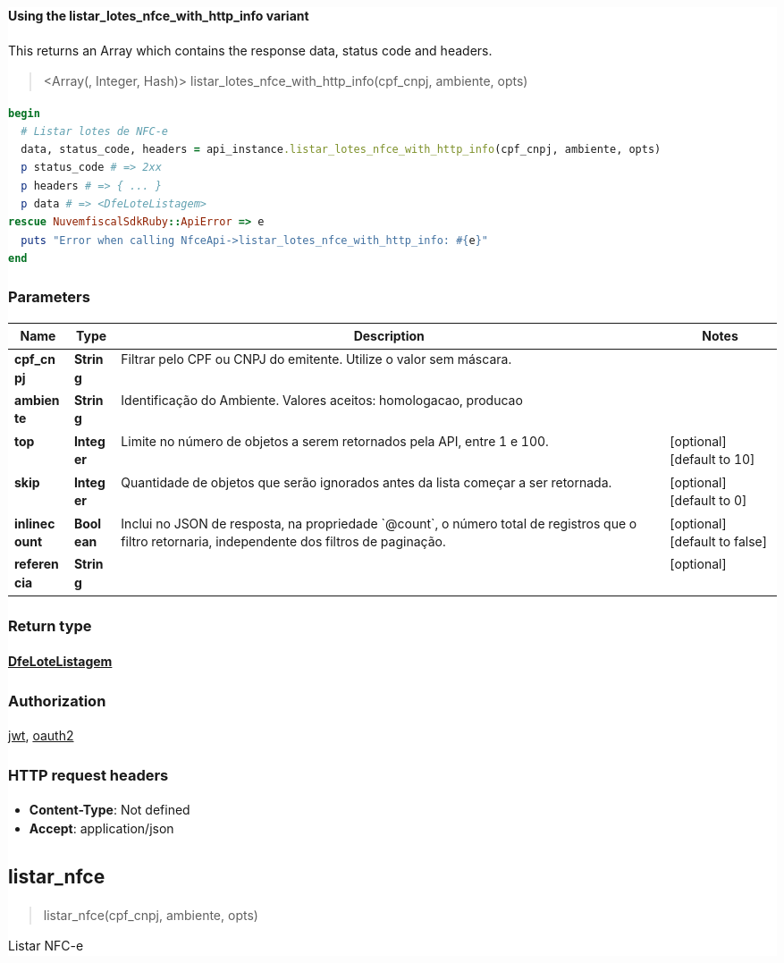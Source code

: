 #### Using the listar_lotes_nfce_with_http_info variant

This returns an Array which contains the response data, status code and headers.

> <Array(<DfeLoteListagem>, Integer, Hash)> listar_lotes_nfce_with_http_info(cpf_cnpj, ambiente, opts)

```ruby
begin
  # Listar lotes de NFC-e
  data, status_code, headers = api_instance.listar_lotes_nfce_with_http_info(cpf_cnpj, ambiente, opts)
  p status_code # => 2xx
  p headers # => { ... }
  p data # => <DfeLoteListagem>
rescue NuvemfiscalSdkRuby::ApiError => e
  puts "Error when calling NfceApi->listar_lotes_nfce_with_http_info: #{e}"
end
```

### Parameters

| Name | Type | Description | Notes |
| ---- | ---- | ----------- | ----- |
| **cpf_cnpj** | **String** | Filtrar pelo CPF ou CNPJ do emitente.  Utilize o valor sem máscara. |  |
| **ambiente** | **String** | Identificação do Ambiente.    Valores aceitos: homologacao, producao |  |
| **top** | **Integer** | Limite no número de objetos a serem retornados pela API, entre 1 e 100. | [optional][default to 10] |
| **skip** | **Integer** | Quantidade de objetos que serão ignorados antes da lista começar a ser retornada. | [optional][default to 0] |
| **inlinecount** | **Boolean** | Inclui no JSON de resposta, na propriedade &#x60;@count&#x60;, o número total de registros que o filtro retornaria, independente dos filtros de paginação. | [optional][default to false] |
| **referencia** | **String** |  | [optional] |

### Return type

[**DfeLoteListagem**](DfeLoteListagem.md)

### Authorization

[jwt](../README.md#jwt), [oauth2](../README.md#oauth2)

### HTTP request headers

- **Content-Type**: Not defined
- **Accept**: application/json


## listar_nfce

> <DfeListagem> listar_nfce(cpf_cnpj, ambiente, opts)

Listar NFC-e
